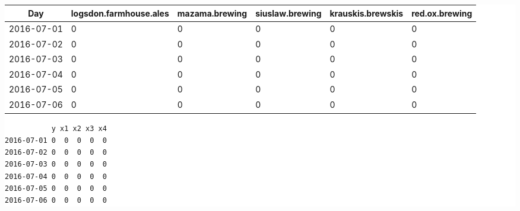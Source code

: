


<table>
<thead><tr><th scope=col>Day</th><th scope=col>logsdon.farmhouse.ales</th><th scope=col>mazama.brewing</th><th scope=col>siuslaw.brewing</th><th scope=col>krauskis.brewskis</th><th scope=col>red.ox.brewing</th></tr></thead>
<tbody>
	<tr><td>2016-07-01</td><td>0         </td><td>0         </td><td>0         </td><td>0         </td><td>0         </td></tr>
	<tr><td>2016-07-02</td><td>0         </td><td>0         </td><td>0         </td><td>0         </td><td>0         </td></tr>
	<tr><td>2016-07-03</td><td>0         </td><td>0         </td><td>0         </td><td>0         </td><td>0         </td></tr>
	<tr><td>2016-07-04</td><td>0         </td><td>0         </td><td>0         </td><td>0         </td><td>0         </td></tr>
	<tr><td>2016-07-05</td><td>0         </td><td>0         </td><td>0         </td><td>0         </td><td>0         </td></tr>
	<tr><td>2016-07-06</td><td>0         </td><td>0         </td><td>0         </td><td>0         </td><td>0         </td></tr>
</tbody>
</table>




               y x1 x2 x3 x4
    2016-07-01 0  0  0  0  0
    2016-07-02 0  0  0  0  0
    2016-07-03 0  0  0  0  0
    2016-07-04 0  0  0  0  0
    2016-07-05 0  0  0  0  0
    2016-07-06 0  0  0  0  0




